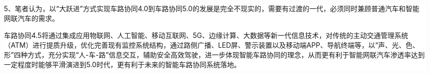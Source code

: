 5、笔者认为，以“大跃进”方式实现车路协同4.0到车路协同5.0的发展是完全不现实的，需要有过渡的一代，必须同时兼顾普通汽车和智能网联汽车的需求。

车路协同4.5将通过集成应用物联网、人工智能、移动互联网、5G、边缘计算、大数据等新一代信息技术，对传统的主动交通管理系统（ATM）进行提质升级，优化完善现有监控系统结构，通过路侧广播、LED屏、警示装置以及移动端APP、导航终端等，以“声、光、色、形”四种方式，充分实现“人-车-路”信息交互，辅助安全高效驾驶，进一步体现智能车路协同的理念，从而更有利于智能网联汽车渗透率达到一定程度时能够平滑演进到5.0时代，更有利于未来的智能车路协同系统落地。